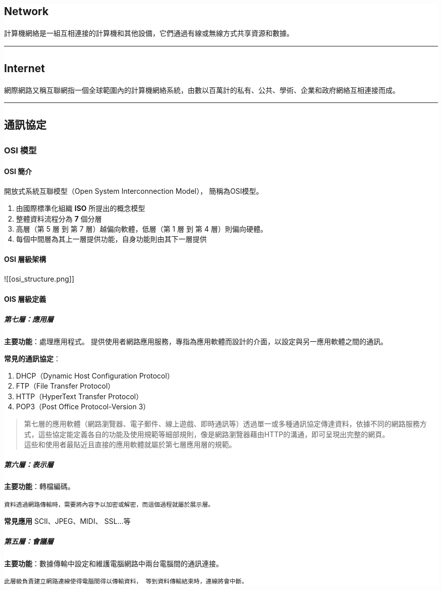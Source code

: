 
## Network
計算機網絡是一組互相連接的計算機和其他設備，它們通過有線或無線方式共享資源和數據。

---
## Internet
網際網路又稱互聯網指一個全球範圍內的計算機網絡系統，由數以百萬計的私有、公共、學術、企業和政府網絡互相連接而成。

---
## 通訊協定

### OSI 模型
#### OSI 簡介
開放式系統互聯模型（Open System Interconnection Model）， 簡稱為OSI模型。

1. 由國際標準化組織 **ISO** 所提出的概念模型
2. 整體資料流程分為 **7** 個分層
3. 高層（第 5 層 到 第 7 層）越偏向軟體，低層（第 1 層 到 第 4 層）則偏向硬體。
4. 每個中間層為其上一層提供功能，自身功能則由其下一層提供

#### OSI 層級架構

![[osi_structure.png]]

#### OIS 層級定義
##### 第七層：應用層
 **主要功能**：處理應用程式。
提供使用者網路應用服務，專指為應用軟體而設計的介面，以設定與另一應用軟體之間的通訊。
	
**常見的通訊協定**：
1. DHCP（Dynamic Host Configuration Protocol）
2. FTP（File Transfer Protocol）
3. HTTP（HyperText Transfer Protocol）
4. POP3（Post Office Protocol-Version 3）

> 第七層的應用軟體（網路瀏覽器、電子郵件、線上遊戲、即時通訊等）透過單一或多種通訊協定傳達資料，依據不同的網路服務方式，這些協定能定義各自的功能及使用規範等細部規則，像是網路瀏覽器藉由HTTP的溝通，即可呈現出完整的網頁。  
> 這些和使用者最貼近且直接的應用軟體就屬於第七層應用層的規範。

##### 第六層：表示層
 **主要功能**：轉檔編碼。
```
資料透過網路傳輸時，需要將內容予以加密或解密，而這個過程就屬於展示層。
```
	
**常見應用**
SCII、JPEG、MIDI、 SSL...等

##### 第五層：會議層
**主要功能**：數據傳輸中設定和維護電腦網路中兩台電腦間的通訊連接。
```
此層級負責建立網路連線使得電腦間得以傳輸資料， 等到資料傳輸結束時，連線將會中斷。
```
